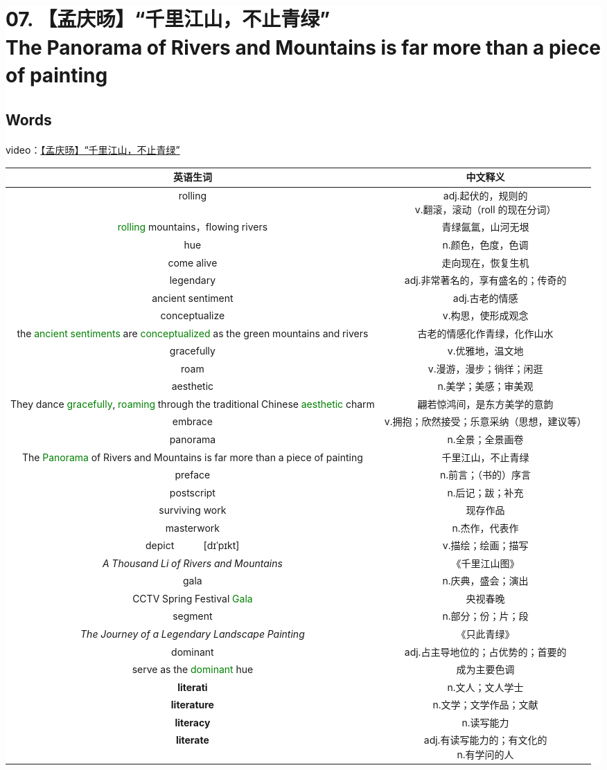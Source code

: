 # 07. 【孟庆旸】“千里江山，不止青绿”<br/>The Panorama of Rivers and Mountains is far more than a piece of painting

## Words

video：[【孟庆旸】“千里江山，不止青绿”](https://www.bilibili.com/video/BV1cG41147Jf?spm_id_from=333.337.search-card.all.click&vd_source=489ffc649530594b28a5b31b125daf69)

|英语生词 | 中文释义 |
|:---:|:---:|
|rolling|adj.起伏的，规则的<br/>v.翻滚，滚动（roll 的现在分词）|
|<text style="color:green;">rolling</text> mountains，flowing rivers|青绿氤氲，山河无垠 |
|hue|n.颜色，色度，色调 |
|come alive|走向现在，恢复生机 |
|legendary|adj.非常著名的，享有盛名的；传奇的 |
|ancient sentiment|adj.古老的情感 |
|conceptualize|v.构思，使形成观念 |
|the <text style="color:green;">ancient sentiments</text> are <text style="color:green;">conceptualized</text> as the green mountains and rivers |古老的情感化作青绿，化作山水 |
|gracefully|v.优雅地，温文地 |
|roam|v.漫游，漫步；徜徉；闲逛 |
|aesthetic|n.美学；美感；审美观 |
|They dance <text style="color:green;">gracefully</text>, <text style="color:green;">roaming</text> through the traditional Chinese <text style="color:green;">aesthetic</text> charm|翩若惊鸿间，是东方美学的意韵 |
|embrace|v.拥抱；欣然接受；乐意采纳（思想，建议等）|
|panorama|n.全景；全景画卷 |
|The <text style="color:green;">Panorama</text> of Rivers and Mountains is far more than a piece of painting|千里江山，不止青绿 |
|preface|n.前言；（书的）序言 |
|postscript|n.后记；跋；补充 |
|surviving work|现存作品 |
|masterwork|n.杰作，代表作 |
|depict&emsp;&emsp;&emsp;[dɪˈpɪkt]|v.描绘；绘画；描写 |
|*A Thousand Li of Rivers and Mountains*|《千里江山图》|
|gala|n.庆典，盛会；演出 |
|CCTV Spring Festival <text style="color:green;">Gala</text>|央视春晚 |
|segment|n.部分；份；片；段 |
|*The Journey of a Legendary Landscape Painting*|《只此青绿》|
|dominant|adj.占主导地位的；占优势的；首要的 |
|serve as the <text style="color:green;">dominant</text> hue|成为主要色调 |
|**literati**|n.文人；文人学士 |
|**literature**|n.文学；文学作品；文献 |
|**literacy**|n.读写能力 |
|**literate**|adj.有读写能力的；有文化的<br/>n.有学问的人 |